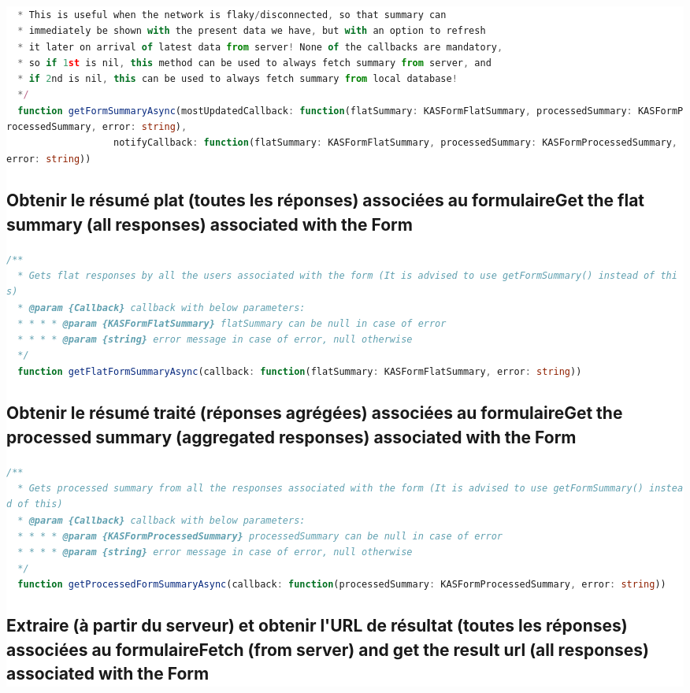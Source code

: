 ```typescript 
  * This is useful when the network is flaky/disconnected, so that summary can
  * immediately be shown with the present data we have, but with an option to refresh
  * it later on arrival of latest data from server! None of the callbacks are mandatory,
  * so if 1st is nil, this method can be used to always fetch summary from server, and
  * if 2nd is nil, this can be used to always fetch summary from local database!
  */
  function getFormSummaryAsync(mostUpdatedCallback: function(flatSummary: KASFormFlatSummary, processedSummary: KASFormProcessedSummary, error: string),
                   notifyCallback: function(flatSummary: KASFormFlatSummary, processedSummary: KASFormProcessedSummary, error: string))
```

##   <a name="get-the-flat-summary-all-responses-associated-with-the-form"></a><span data-ttu-id="3c798-150">Obtenir le résumé plat (toutes les réponses) associées au formulaire</span><span class="sxs-lookup"><span data-stu-id="3c798-150">Get the flat summary (all responses) associated with the Form</span></span>

```typescript
/**
  * Gets flat responses by all the users associated with the form (It is advised to use getFormSummary() instead of this)
  * @param {Callback} callback with below parameters:
  * * * * @param {KASFormFlatSummary} flatSummary can be null in case of error
  * * * * @param {string} error message in case of error, null otherwise
  */
  function getFlatFormSummaryAsync(callback: function(flatSummary: KASFormFlatSummary, error: string))
```

##   <a name="get-the-processed-summary-aggregated-responses-associated-with-the-form"></a><span data-ttu-id="3c798-151">Obtenir le résumé traité (réponses agrégées) associées au formulaire</span><span class="sxs-lookup"><span data-stu-id="3c798-151">Get the processed summary (aggregated responses) associated with the Form</span></span>

```typescript
/**
  * Gets processed summary from all the responses associated with the form (It is advised to use getFormSummary() instead of this)
  * @param {Callback} callback with below parameters:
  * * * * @param {KASFormProcessedSummary} processedSummary can be null in case of error
  * * * * @param {string} error message in case of error, null otherwise
  */
  function getProcessedFormSummaryAsync(callback: function(processedSummary: KASFormProcessedSummary, error: string))
```

##   <a name="fetch-from-server-and-get-the-result-url-all-responses-associated-with-the-form"></a><span data-ttu-id="3c798-152">Extraire (à partir du serveur) et obtenir l'URL de résultat (toutes les réponses) associées au formulaire</span><span class="sxs-lookup"><span data-stu-id="3c798-152">Fetch (from server) and get the result url (all responses) associated with the Form</span></span>
